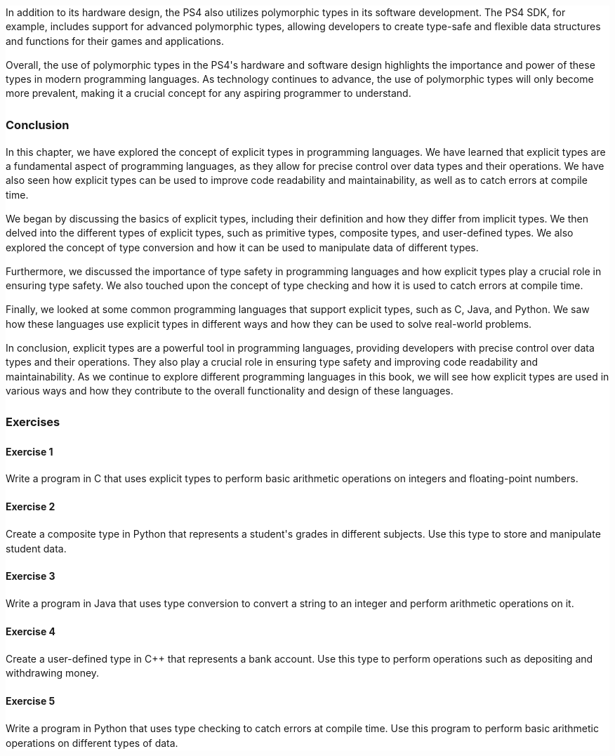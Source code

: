 In addition to its hardware design, the PS4 also utilizes polymorphic types in its software development. The PS4 SDK, for example, includes support for advanced polymorphic types, allowing developers to create type-safe and flexible data structures and functions for their games and applications.

Overall, the use of polymorphic types in the PS4's hardware and software design highlights the importance and power of these types in modern programming languages. As technology continues to advance, the use of polymorphic types will only become more prevalent, making it a crucial concept for any aspiring programmer to understand.


### Conclusion
In this chapter, we have explored the concept of explicit types in programming languages. We have learned that explicit types are a fundamental aspect of programming languages, as they allow for precise control over data types and their operations. We have also seen how explicit types can be used to improve code readability and maintainability, as well as to catch errors at compile time.

We began by discussing the basics of explicit types, including their definition and how they differ from implicit types. We then delved into the different types of explicit types, such as primitive types, composite types, and user-defined types. We also explored the concept of type conversion and how it can be used to manipulate data of different types.

Furthermore, we discussed the importance of type safety in programming languages and how explicit types play a crucial role in ensuring type safety. We also touched upon the concept of type checking and how it is used to catch errors at compile time.

Finally, we looked at some common programming languages that support explicit types, such as C, Java, and Python. We saw how these languages use explicit types in different ways and how they can be used to solve real-world problems.

In conclusion, explicit types are a powerful tool in programming languages, providing developers with precise control over data types and their operations. They also play a crucial role in ensuring type safety and improving code readability and maintainability. As we continue to explore different programming languages in this book, we will see how explicit types are used in various ways and how they contribute to the overall functionality and design of these languages.

### Exercises
#### Exercise 1
Write a program in C that uses explicit types to perform basic arithmetic operations on integers and floating-point numbers.

#### Exercise 2
Create a composite type in Python that represents a student's grades in different subjects. Use this type to store and manipulate student data.

#### Exercise 3
Write a program in Java that uses type conversion to convert a string to an integer and perform arithmetic operations on it.

#### Exercise 4
Create a user-defined type in C++ that represents a bank account. Use this type to perform operations such as depositing and withdrawing money.

#### Exercise 5
Write a program in Python that uses type checking to catch errors at compile time. Use this program to perform basic arithmetic operations on different types of data.
